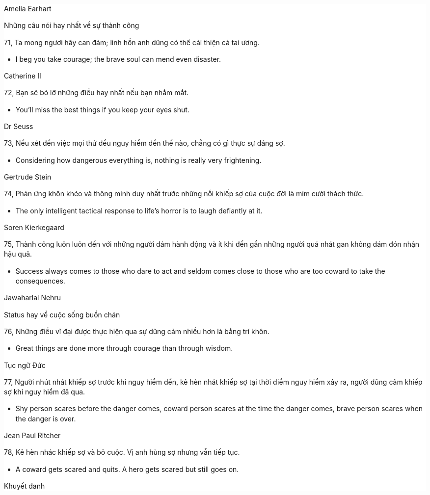 Amelia Earhart

Những câu nói hay nhất về sự thành công

71, Ta mong ngươi hãy can đảm; linh hồn anh dũng có thể cải thiện cả tai
ương.

- I beg you take courage; the brave soul can mend even disaster.

Catherine II

72, Bạn sẽ bỏ lỡ những điều hay nhất nếu bạn nhắm mắt.

- You’ll miss the best things if you keep your eyes shut.

Dr Seuss

73, Nếu xét đến việc mọi thứ đều nguy hiểm đến thế nào, chẳng có gì thực
sự đáng sợ.

- Considering how dangerous everything is, nothing is really very frightening.

Gertrude Stein

74, Phản ứng khôn khéo và thông minh duy nhất trước những nỗi khiếp sợ của
cuộc đời là mỉm cười thách thức.

- The only intelligent tactical response to life’s horror is to laugh defiantly
at it.

Soren Kierkegaard

75, Thành công luôn luôn đến với những người dám hành động và ít khi đến
gần những người quá nhát gan không dám đón nhận hậu quả.

- Success always comes to those who dare to act and seldom comes close to
those who are too coward to take the consequences.

Jawaharlal Nehru

Status hay về cuộc sống buồn chán

76, Những điều vĩ đại được thực hiện qua sự dũng cảm nhiều hơn là bằng trí
khôn.

- Great things are done more through courage than through wisdom.

Tục ngữ Đức

77, Người nhút nhát khiếp sợ trước khi nguy hiểm đến, kẻ hèn nhát khiếp
sợ tại thời điểm nguy hiểm xảy ra, người dũng cảm khiếp sợ khi nguy hiểm
đã qua.

- Shy person scares before the danger comes, coward person scares at the
time the danger comes, brave person scares when the danger is over.

Jean Paul Ritcher

78, Kẻ hèn nhác khiếp sợ và bỏ cuộc. Vị anh hùng sợ nhưng vẫn tiếp tục.

- A coward gets scared and quits. A hero gets scared but still goes on.

Khuyết danh
